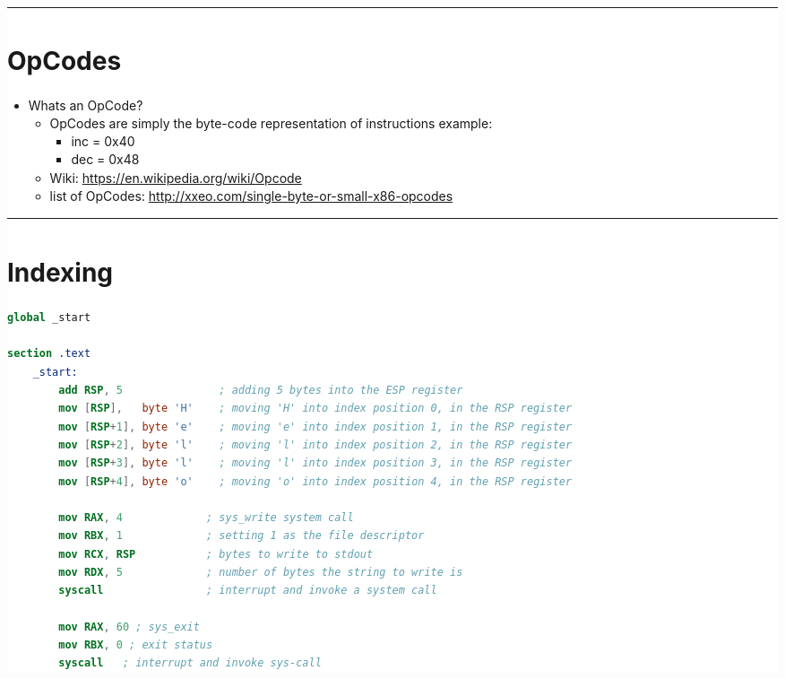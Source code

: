 
---
# OpCodes
- Whats an OpCode?
  + OpCodes are simply the byte-code representation of instructions example:
    - inc = 0x40
    - dec = 0x48
  + Wiki: https://en.wikipedia.org/wiki/Opcode
  + list of OpCodes: http://xxeo.com/single-byte-or-small-x86-opcodes

---

# Indexing
```nasm
global _start

section .text
    _start:
        add RSP, 5               ; adding 5 bytes into the ESP register
        mov [RSP],   byte 'H'    ; moving 'H' into index position 0, in the RSP register
        mov [RSP+1], byte 'e'    ; moving 'e' into index position 1, in the RSP register
        mov [RSP+2], byte 'l'    ; moving 'l' into index position 2, in the RSP register
        mov [RSP+3], byte 'l'    ; moving 'l' into index position 3, in the RSP register
        mov [RSP+4], byte 'o'    ; moving 'o' into index position 4, in the RSP register

        mov RAX, 4             ; sys_write system call
        mov RBX, 1             ; setting 1 as the file descriptor
        mov RCX, RSP           ; bytes to write to stdout
        mov RDX, 5             ; number of bytes the string to write is
        syscall                ; interrupt and invoke a system call

        mov RAX, 60 ; sys_exit
        mov RBX, 0 ; exit status
        syscall   ; interrupt and invoke sys-call
```
